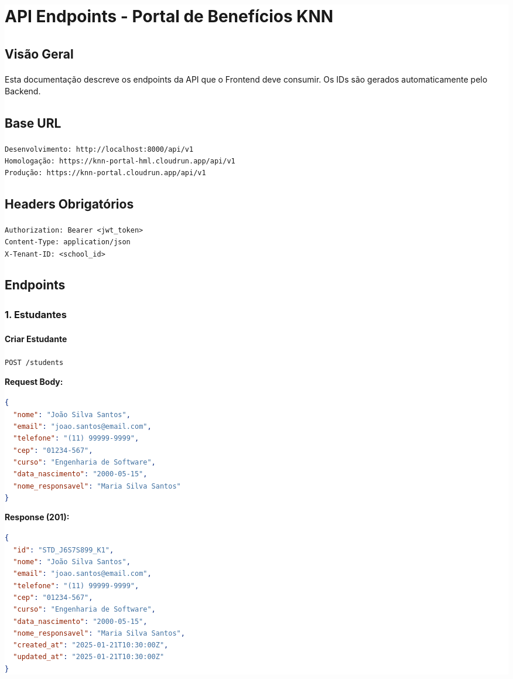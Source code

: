 # API Endpoints - Portal de Benefícios KNN

## Visão Geral

Esta documentação descreve os endpoints da API que o Frontend deve consumir. Os IDs são gerados automaticamente pelo Backend.

## Base URL

```text
Desenvolvimento: http://localhost:8000/api/v1
Homologação: https://knn-portal-hml.cloudrun.app/api/v1
Produção: https://knn-portal.cloudrun.app/api/v1
```

## Headers Obrigatórios

```http
Authorization: Bearer <jwt_token>
Content-Type: application/json
X-Tenant-ID: <school_id>
```

## Endpoints

### 1. Estudantes

#### Criar Estudante

```http
POST /students
```

**Request Body:**

```json
{
  "nome": "João Silva Santos",
  "email": "joao.santos@email.com",
  "telefone": "(11) 99999-9999",
  "cep": "01234-567",
  "curso": "Engenharia de Software",
  "data_nascimento": "2000-05-15",
  "nome_responsavel": "Maria Silva Santos"
}
```

**Response (201):**

```json
{
  "id": "STD_J6S7S899_K1",
  "nome": "João Silva Santos",
  "email": "joao.santos@email.com",
  "telefone": "(11) 99999-9999",
  "cep": "01234-567",
  "curso": "Engenharia de Software",
  "data_nascimento": "2000-05-15",
  "nome_responsavel": "Maria Silva Santos",
  "created_at": "2025-01-21T10:30:00Z",
  "updated_at": "2025-01-21T10:30:00Z"
}
```

